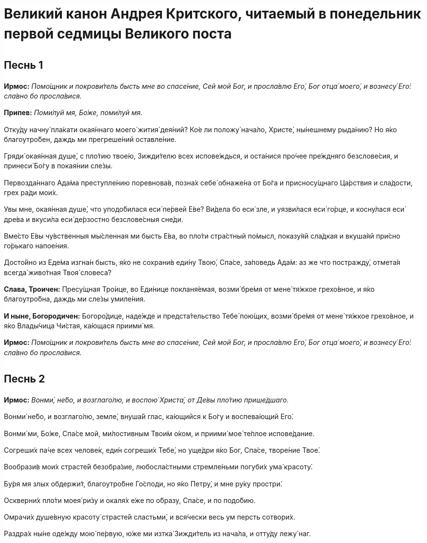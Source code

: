 
# Великий канон Андрея Критского, читаемый в понедельник первой седмицы Великого поста


## Песнь 1

**Ирмос:** _Помо́щник и покрови́тель бысть мне во спасе́ние, Сей мой Бог, и просла́влю Его́, Бог отца́ моего́, и вознесу́ Его́: сла́вно бо просла́вися._

**Припев:** _Поми́луй мя, Бо́же, поми́луй мя._

Отку́ду начну́ пла́кати окая́ннаго моего́ жития́ дея́ний? Ко́е ли положу́ нача́ло, Христе́, ны́нешнему рыда́нию? Но я́ко благоутро́бен, даждь ми прегреше́ний оставле́ние.

Гряди́ окая́нная душе́, с пло́тию твое́ю, Зижди́телю всех испове́ждься, и оста́нися про́чее пре́ждняго безслове́сия, и принеси́ Бо́гу в покая́нии сле́зы.

Первозда́ннаго Ада́ма преступле́нию поревнова́в, позна́х себе́ обнаже́на от Бо́га и присносу́щнаго Ца́рствия и сла́дости, грех ра́ди мои́х.

Увы мне, окая́нная душе́, что уподо́билася еси́ пе́рвей Е́ве? Ви́дела бо еси́ зле, и уязви́лася еси́ го́рце, и косну́лася еси́ дре́ва и вкуси́ла еси́ де́рзостно безслове́сныя сне́ди.

Вме́сто Е́вы чу́вственныя мы́сленная ми бысть Е́ва, во пло́ти стра́стный по́мысл, показу́яй сла́дкая и вкуша́яй при́сно го́рькаго напое́ния.

Досто́йно из Еде́ма изгна́н бысть, я́ко не сохрани́в еди́ну Твою́, Спа́се, за́поведь Ада́м: аз же что постражду́, отмета́я всегда́ живо́тная Твоя́ словеса́?

**Слава, Троичен:** Пресу́щная Тро́ице, во Еди́нице покланя́емая, возми́ бре́мя от мене́ тя́жкое грехо́вное, и я́ко благоутро́бна, даждь ми сле́зы умиле́ния.

**И ныне, Богородичен:** Богоро́дице, наде́жде и предста́тельство Тебе́ пою́щих, возми́ бре́мя от мене́ тя́жкое грехо́вное, и я́ко Влады́чица Чи́стая, ка́ющася приими́ мя.

**Ирмос:** _Помо́щник и покрови́тель бысть мне во спасе́ние, Сей мой Бог, и просла́влю Его́, Бог отца́ моего́, и вознесу́ Его́: сла́вно бо просла́вися._

## Песнь 2

**Ирмос:** _Вонми́, не́бо, и возглаго́лю, и воспою́ Христа́, от Де́вы пло́тию прише́дшаго._

Вонми́ не́бо, и возглаго́лю, земле́, внуша́й глас, ка́ющийся к Бо́гу и воспева́ющий Его́.

Вонми́ ми, Бо́же, Спа́се мой, ми́лостивным Твои́м о́ком, и приими́ мое́ те́плое испове́дание.

Согреши́х па́че всех челове́к, еди́н согреши́х Тебе́, но уще́дри я́ко Бог, Спа́се, творе́ние Твое́.

Вообрази́в мои́х страсте́й безобра́зие, любосла́стными стремле́ньми погуби́х ума́ красоту́.

Бу́ря мя злых обдержи́т, благоутро́бне Го́споди, но я́ко Петру́, и мне ру́ку простри́.

Оскверни́х пло́ти моея́ ри́зу и окаля́х е́же по о́бразу, Спа́се, и по подо́бию.

Омрачи́х душе́вную красоту́ страсте́й сластьми́, и вся́чески весь ум персть сотвори́х.

Раздра́х ны́не оде́жду мою́ пе́рвую, ю́же ми изтка́ Зижди́тель из нача́ла, и отту́ду лежу́ наг.
